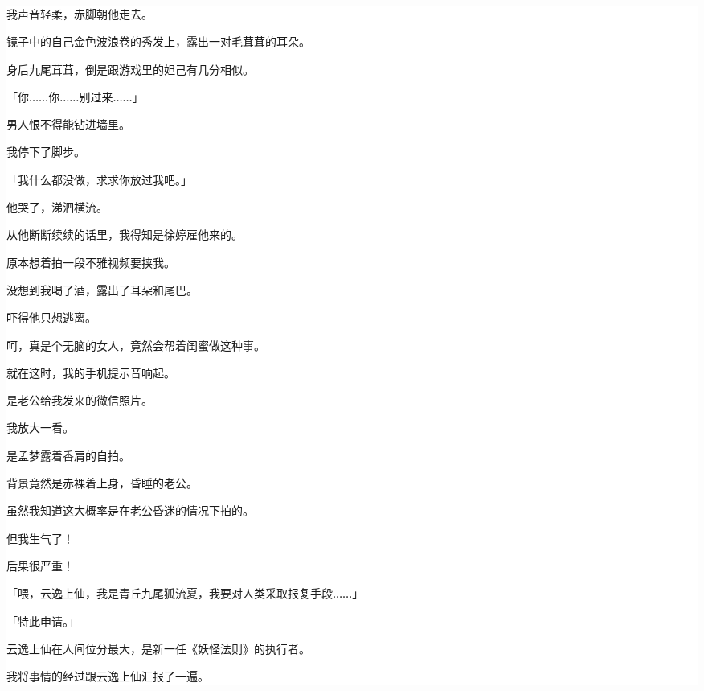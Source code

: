 我声音轻柔，赤脚朝他走去。


镜子中的自己金色波浪卷的秀发上，露出一对毛茸茸的耳朵。


身后九尾茸茸，倒是跟游戏里的妲己有几分相似。


「你……你……别过来……」


男人恨不得能钻进墙里。


我停下了脚步。


「我什么都没做，求求你放过我吧。」


他哭了，涕泗横流。


从他断断续续的话里，我得知是徐婷雇他来的。


原本想着拍一段不雅视频要挟我。


没想到我喝了酒，露出了耳朵和尾巴。


吓得他只想逃离。


呵，真是个无脑的女人，竟然会帮着闺蜜做这种事。


就在这时，我的手机提示音响起。


是老公给我发来的微信照片。


我放大一看。


是孟梦露着香肩的自拍。


背景竟然是赤裸着上身，昏睡的老公。


虽然我知道这大概率是在老公昏迷的情况下拍的。


但我生气了！


后果很严重！


「喂，云逸上仙，我是青丘九尾狐流夏，我要对人类采取报复手段……」


「特此申请。」


云逸上仙在人间位分最大，是新一任《妖怪法则》的执行者。


我将事情的经过跟云逸上仙汇报了一遍。

